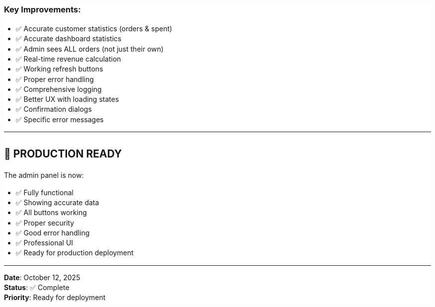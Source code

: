 ### Key Improvements:
- ✅ Accurate customer statistics (orders & spent)
- ✅ Accurate dashboard statistics
- ✅ Admin sees ALL orders (not just their own)
- ✅ Real-time revenue calculation
- ✅ Working refresh buttons
- ✅ Proper error handling
- ✅ Comprehensive logging
- ✅ Better UX with loading states
- ✅ Confirmation dialogs
- ✅ Specific error messages

---

## 🚀 PRODUCTION READY

The admin panel is now:
- ✅ Fully functional
- ✅ Showing accurate data
- ✅ All buttons working
- ✅ Proper security
- ✅ Good error handling
- ✅ Professional UI
- ✅ Ready for production deployment

---

**Date**: October 12, 2025  
**Status**: ✅ Complete  
**Priority**: Ready for deployment

